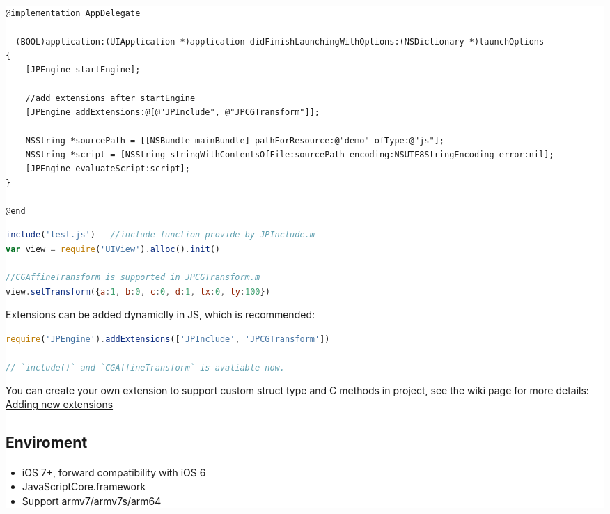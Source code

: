 ```objc
@implementation AppDelegate

- (BOOL)application:(UIApplication *)application didFinishLaunchingWithOptions:(NSDictionary *)launchOptions 
{
    [JPEngine startEngine];

    //add extensions after startEngine
    [JPEngine addExtensions:@[@"JPInclude", @"JPCGTransform"]];

    NSString *sourcePath = [[NSBundle mainBundle] pathForResource:@"demo" ofType:@"js"];
    NSString *script = [NSString stringWithContentsOfFile:sourcePath encoding:NSUTF8StringEncoding error:nil];
    [JPEngine evaluateScript:script];
}

@end
```

```js
include('test.js')   //include function provide by JPInclude.m
var view = require('UIView').alloc().init()

//CGAffineTransform is supported in JPCGTransform.m
view.setTransform({a:1, b:0, c:0, d:1, tx:0, ty:100})
```

Extensions can be added dynamiclly in JS, which is recommended:

```js
require('JPEngine').addExtensions(['JPInclude', 'JPCGTransform'])

// `include()` and `CGAffineTransform` is avaliable now.
```

You can create your own extension to support custom struct type and C methods in project, see the wiki page for more details: [Adding new extensions](https://github.com/bang590/JSPatch/wiki/Adding-new-extensions)


## Enviroment
- iOS 7+, forward compatibility with iOS 6
- JavaScriptCore.framework
- Support armv7/armv7s/arm64
